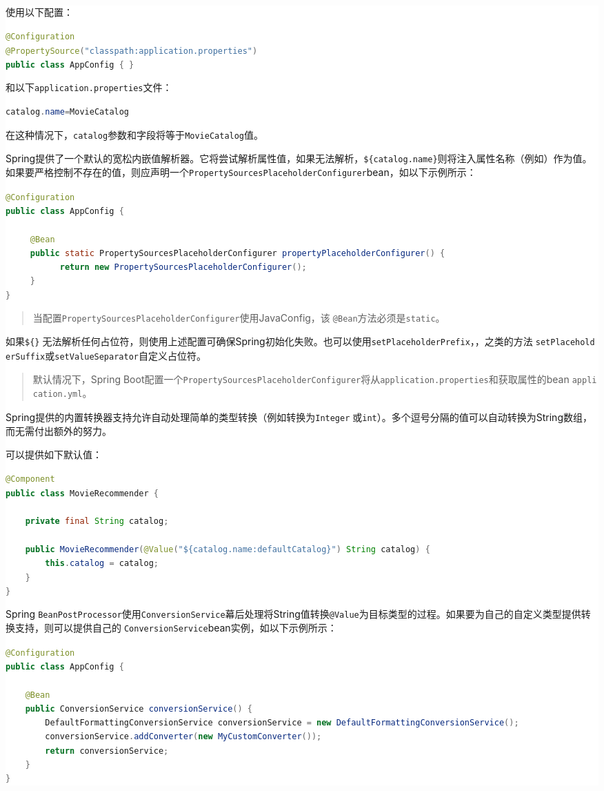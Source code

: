 使用以下配置：

```java
@Configuration
@PropertySource("classpath:application.properties")
public class AppConfig { }
```

和以下`application.properties`文件：

```java
catalog.name=MovieCatalog
```

在这种情况下，`catalog`参数和字段将等于`MovieCatalog`值。

Spring提供了一个默认的宽松内嵌值解析器。它将尝试解析属性值，如果无法解析，`${catalog.name}`则将注入属性名称（例如）作为值。如果要严格控制不存在的值，则应声明一个`PropertySourcesPlaceholderConfigurer`bean，如以下示例所示：

```java
@Configuration
public class AppConfig {

     @Bean
     public static PropertySourcesPlaceholderConfigurer propertyPlaceholderConfigurer() {
           return new PropertySourcesPlaceholderConfigurer();
     }
}
```

> 当配置`PropertySourcesPlaceholderConfigurer`使用JavaConfig，该 `@Bean`方法必须是`static`。

如果`${}` 无法解析任何占位符，则使用上述配置可确保Spring初始化失败。也可以使用`setPlaceholderPrefix`，，之类的方法 `setPlaceholderSuffix`或`setValueSeparator`自定义占位符。

> 默认情况下，Spring Boot配置一个`PropertySourcesPlaceholderConfigurer`将从`application.properties`和获取属性的bean `application.yml`。

Spring提供的内置转换器支持允许自动处理简单的类型转换（例如转换为`Integer` 或`int`）。多个逗号分隔的值可以自动转换为String数组，而无需付出额外的努力。

可以提供如下默认值：

```java
@Component
public class MovieRecommender {

    private final String catalog;

    public MovieRecommender(@Value("${catalog.name:defaultCatalog}") String catalog) {
        this.catalog = catalog;
    }
}
```

Spring `BeanPostProcessor`使用`ConversionService`幕后处理将String值转换`@Value`为目标类型的过程。如果要为自己的自定义类型提供转换支持，则可以提供自己的 `ConversionService`bean实例，如以下示例所示：

```java
@Configuration
public class AppConfig {

    @Bean
    public ConversionService conversionService() {
        DefaultFormattingConversionService conversionService = new DefaultFormattingConversionService();
        conversionService.addConverter(new MyCustomConverter());
        return conversionService;
    }
}
```
